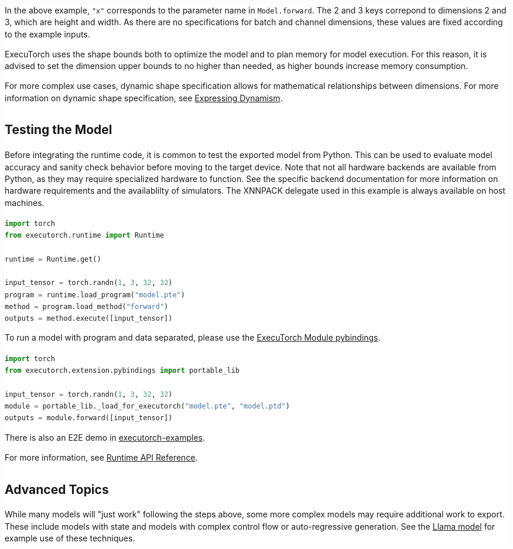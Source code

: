 In the above example, `"x"` corresponds to the parameter name in `Model.forward`. The 2 and 3 keys correpond to dimensions 2 and 3, which are height and width. As there are no specifications for batch and channel dimensions, these values are fixed according to the example inputs.

ExecuTorch uses the shape bounds both to optimize the model and to plan memory for model execution. For this reason, it is advised to set the dimension upper bounds to no higher than needed, as higher bounds increase memory consumption.

For more complex use cases, dynamic shape specification allows for mathematical relationships between dimensions. For more information on dynamic shape specification, see [Expressing Dynamism](https://pytorch.org/docs/stable/export.html#expressing-dynamism).

## Testing the Model

Before integrating the runtime code, it is common to test the exported model from Python. This can be used to evaluate model accuracy and sanity check behavior before moving to the target device. Note that not all hardware backends are available from Python, as they may require specialized hardware to function. See the specific backend documentation for more information on hardware requirements and the availablilty of simulators. The XNNPACK delegate used in this example is always available on host machines.

```python
import torch
from executorch.runtime import Runtime

runtime = Runtime.get()

input_tensor = torch.randn(1, 3, 32, 32)
program = runtime.load_program("model.pte")
method = program.load_method("forward")
outputs = method.execute([input_tensor])
```

To run a model with program and data separated, please use the [ExecuTorch Module pybindings](https://github.com/pytorch/executorch/blob/main/extension/pybindings/README.md).
```python
import torch
from executorch.extension.pybindings import portable_lib

input_tensor = torch.randn(1, 3, 32, 32)
module = portable_lib._load_for_executorch("model.pte", "model.ptd")
outputs = module.forward([input_tensor])
```

There is also an E2E demo in [executorch-examples](https://github.com/meta-pytorch/executorch-examples/tree/main/program-data-separation).

For more information, see [Runtime API Reference](executorch-runtime-api-reference.rst).

## Advanced Topics

While many models will "just work" following the steps above, some more complex models may require additional work to export. These include models with state and models with complex control flow or auto-regressive generation.
See the [Llama model](https://github.com/pytorch/executorch/tree/main/examples/models/llama) for example use of these techniques.
